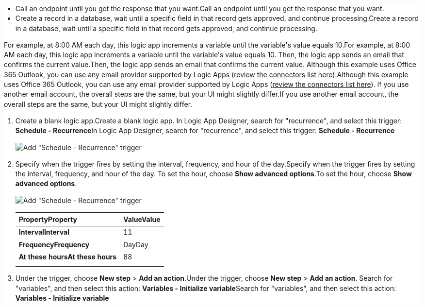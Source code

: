 * <span data-ttu-id="4366e-156">Call an endpoint until you get the response that you want.</span><span class="sxs-lookup"><span data-stu-id="4366e-156">Call an endpoint until you get the response that you want.</span></span>
* <span data-ttu-id="4366e-157">Create a record in a database, wait until a specific field in that record gets approved, and continue processing.</span><span class="sxs-lookup"><span data-stu-id="4366e-157">Create a record in a database, wait until a specific field in that record gets approved, and continue processing.</span></span> 

<span data-ttu-id="4366e-158">For example, at 8:00 AM each day, this logic app increments a variable until the variable's value equals 10.</span><span class="sxs-lookup"><span data-stu-id="4366e-158">For example, at 8:00 AM each day, this logic app increments a variable until the variable's value equals 10.</span></span> <span data-ttu-id="4366e-159">Then, the logic app sends an email that confirms the current value.</span><span class="sxs-lookup"><span data-stu-id="4366e-159">Then, the logic app sends an email that confirms the current value.</span></span> <span data-ttu-id="4366e-160">Although this example uses Office 365 Outlook, you can use any email provider supported by Logic Apps ([review the connectors list here](https://docs.microsoft.com/connectors/)).</span><span class="sxs-lookup"><span data-stu-id="4366e-160">Although this example uses Office 365 Outlook, you can use any email provider supported by Logic Apps ([review the connectors list here](https://docs.microsoft.com/connectors/)).</span></span> <span data-ttu-id="4366e-161">If you use another email account, the overall steps are the same, but your UI might slightly differ.</span><span class="sxs-lookup"><span data-stu-id="4366e-161">If you use another email account, the overall steps are the same, but your UI might slightly differ.</span></span> 

1. <span data-ttu-id="4366e-162">Create a blank logic app.</span><span class="sxs-lookup"><span data-stu-id="4366e-162">Create a blank logic app.</span></span> <span data-ttu-id="4366e-163">In Logic App Designer, search for "recurrence", and select this trigger: **Schedule - Recurrence**</span><span class="sxs-lookup"><span data-stu-id="4366e-163">In Logic App Designer, search for "recurrence", and select this trigger: **Schedule - Recurrence**</span></span> 

   ![Add "Schedule - Recurrence" trigger](./media/logic-apps-control-flow-loops/do-until-loop-add-trigger.png)

2. <span data-ttu-id="4366e-165">Specify when the trigger fires by setting the interval, frequency, and hour of the day.</span><span class="sxs-lookup"><span data-stu-id="4366e-165">Specify when the trigger fires by setting the interval, frequency, and hour of the day.</span></span> <span data-ttu-id="4366e-166">To set the hour, choose **Show advanced options**.</span><span class="sxs-lookup"><span data-stu-id="4366e-166">To set the hour, choose **Show advanced options**.</span></span>

   ![Add "Schedule - Recurrence" trigger](./media/logic-apps-control-flow-loops/do-until-loop-set-trigger-properties.png)

   | <span data-ttu-id="4366e-168">Property</span><span class="sxs-lookup"><span data-stu-id="4366e-168">Property</span></span> | <span data-ttu-id="4366e-169">Value</span><span class="sxs-lookup"><span data-stu-id="4366e-169">Value</span></span> |
   | -------- | ----- |
   | <span data-ttu-id="4366e-170">**Interval**</span><span class="sxs-lookup"><span data-stu-id="4366e-170">**Interval**</span></span> | <span data-ttu-id="4366e-171">1</span><span class="sxs-lookup"><span data-stu-id="4366e-171">1</span></span> | 
   | <span data-ttu-id="4366e-172">**Frequency**</span><span class="sxs-lookup"><span data-stu-id="4366e-172">**Frequency**</span></span> | <span data-ttu-id="4366e-173">Day</span><span class="sxs-lookup"><span data-stu-id="4366e-173">Day</span></span> |
   | <span data-ttu-id="4366e-174">**At these hours**</span><span class="sxs-lookup"><span data-stu-id="4366e-174">**At these hours**</span></span> | <span data-ttu-id="4366e-175">8</span><span class="sxs-lookup"><span data-stu-id="4366e-175">8</span></span> |
   ||| 

3. <span data-ttu-id="4366e-176">Under the trigger, choose **New step** > **Add an action**.</span><span class="sxs-lookup"><span data-stu-id="4366e-176">Under the trigger, choose **New step** > **Add an action**.</span></span> <span data-ttu-id="4366e-177">Search for "variables", and then select this action: **Variables - Initialize variable**</span><span class="sxs-lookup"><span data-stu-id="4366e-177">Search for "variables", and then select this action: **Variables - Initialize variable**</span></span>
